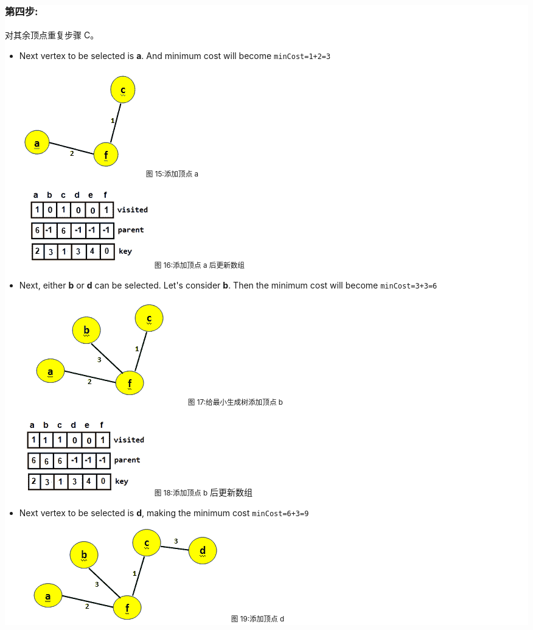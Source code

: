 ### 第四步:

对其余顶点重复步骤 C。

*   Next vertex to be selected is **a**. And minimum cost will become `minCost=1+2=3`

    ![adding vertex](img/2fa41da1b31d5a144bd390061c85e433.png) <small>图 15:添加顶点 a</small>

    ![ key visited parent](img/c774640b0c3264e68e9d3f205956a971.png) <small>图 16:添加顶点 a 后更新数组</small>

*   Next, either **b** or **d** can be selected. Let's consider **b**. Then the minimum cost will become `minCost=3+3=6`

    ![adding vertex](img/5719b6a597ae84d0857c92bf320d638e.png) <small>图 17:给最小生成树添加顶点 b</small>

    ![ key visited parent](img/81894599ecfc860e9648c91f13048b3d.png) <small>图 18:添加顶点 b</small> 后更新数组

*   Next vertex to be selected is **d**, making the minimum cost `minCost=6+3=9`

    ![adding vertex](img/99b1b4aebf6a7c86bb4021a0ef443de0.png) <small>图 19:添加顶点 d</small>
